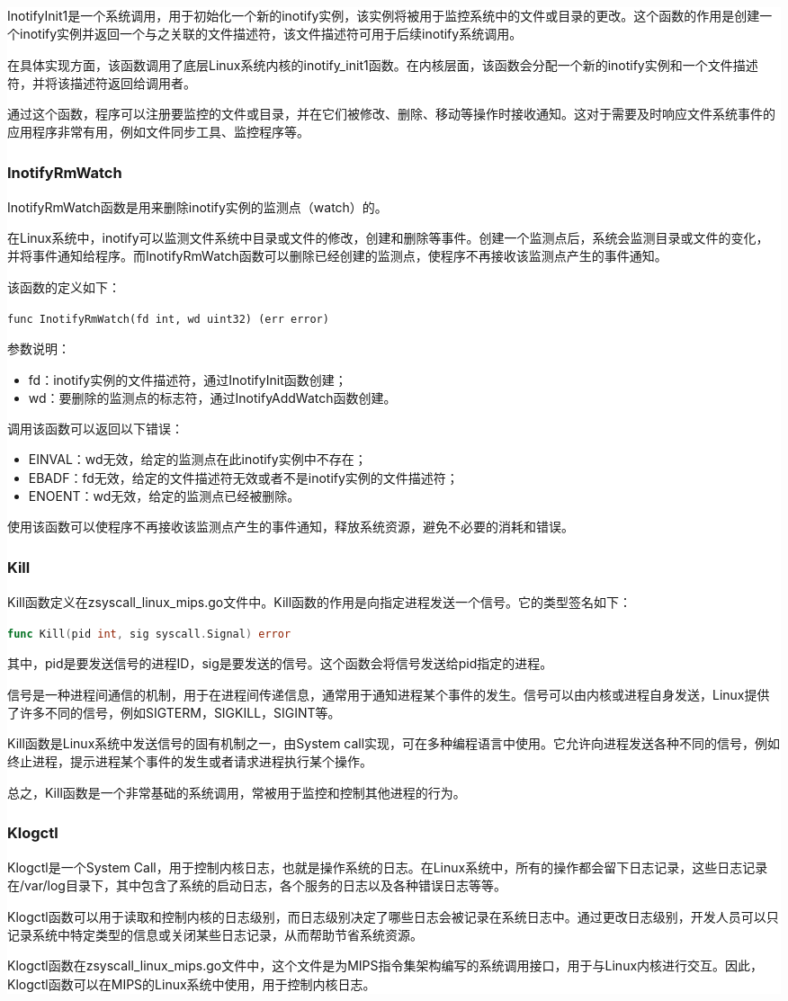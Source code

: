 InotifyInit1是一个系统调用，用于初始化一个新的inotify实例，该实例将被用于监控系统中的文件或目录的更改。这个函数的作用是创建一个inotify实例并返回一个与之关联的文件描述符，该文件描述符可用于后续inotify系统调用。

在具体实现方面，该函数调用了底层Linux系统内核的inotify_init1函数。在内核层面，该函数会分配一个新的inotify实例和一个文件描述符，并将该描述符返回给调用者。

通过这个函数，程序可以注册要监控的文件或目录，并在它们被修改、删除、移动等操作时接收通知。这对于需要及时响应文件系统事件的应用程序非常有用，例如文件同步工具、监控程序等。



### InotifyRmWatch

InotifyRmWatch函数是用来删除inotify实例的监测点（watch）的。

在Linux系统中，inotify可以监测文件系统中目录或文件的修改，创建和删除等事件。创建一个监测点后，系统会监测目录或文件的变化，并将事件通知给程序。而InotifyRmWatch函数可以删除已经创建的监测点，使程序不再接收该监测点产生的事件通知。

该函数的定义如下：

```
func InotifyRmWatch(fd int, wd uint32) (err error) 
```

参数说明：
- fd：inotify实例的文件描述符，通过InotifyInit函数创建；
- wd：要删除的监测点的标志符，通过InotifyAddWatch函数创建。

调用该函数可以返回以下错误：
- EINVAL：wd无效，给定的监测点在此inotify实例中不存在；
- EBADF：fd无效，给定的文件描述符无效或者不是inotify实例的文件描述符；
- ENOENT：wd无效，给定的监测点已经被删除。

使用该函数可以使程序不再接收该监测点产生的事件通知，释放系统资源，避免不必要的消耗和错误。



### Kill

Kill函数定义在zsyscall_linux_mips.go文件中。Kill函数的作用是向指定进程发送一个信号。它的类型签名如下：

```go
func Kill(pid int, sig syscall.Signal) error
```

其中，pid是要发送信号的进程ID，sig是要发送的信号。这个函数会将信号发送给pid指定的进程。

信号是一种进程间通信的机制，用于在进程间传递信息，通常用于通知进程某个事件的发生。信号可以由内核或进程自身发送，Linux提供了许多不同的信号，例如SIGTERM，SIGKILL，SIGINT等。

Kill函数是Linux系统中发送信号的固有机制之一，由System call实现，可在多种编程语言中使用。它允许向进程发送各种不同的信号，例如终止进程，提示进程某个事件的发生或者请求进程执行某个操作。

总之，Kill函数是一个非常基础的系统调用，常被用于监控和控制其他进程的行为。



### Klogctl

Klogctl是一个System Call，用于控制内核日志，也就是操作系统的日志。在Linux系统中，所有的操作都会留下日志记录，这些日志记录在/var/log目录下，其中包含了系统的启动日志，各个服务的日志以及各种错误日志等等。

Klogctl函数可以用于读取和控制内核的日志级别，而日志级别决定了哪些日志会被记录在系统日志中。通过更改日志级别，开发人员可以只记录系统中特定类型的信息或关闭某些日志记录，从而帮助节省系统资源。

Klogctl函数在zsyscall_linux_mips.go文件中，这个文件是为MIPS指令集架构编写的系统调用接口，用于与Linux内核进行交互。因此，Klogctl函数可以在MIPS的Linux系统中使用，用于控制内核日志。
